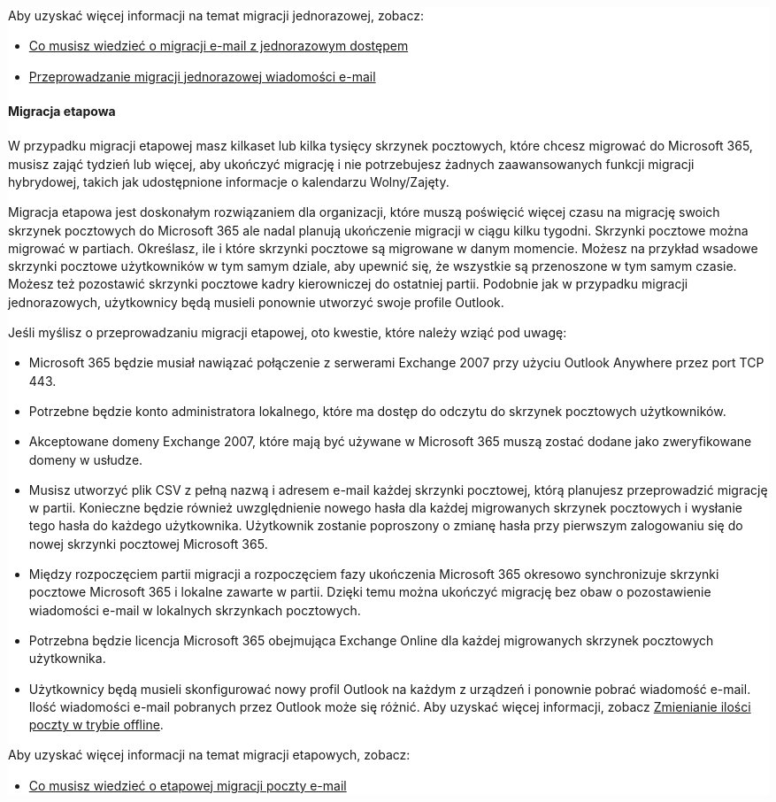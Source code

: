 Aby uzyskać więcej informacji na temat migracji jednorazowej, zobacz:

- [Co musisz wiedzieć o migracji e-mail z jednorazowym dostępem](https://support.office.com/article/What-you-need-to-know-about-a-cutover-email-migration-to-Office-365-961978ef-f434-472d-a811-1801733869da)

- [Przeprowadzanie migracji jednorazowej wiadomości e-mail](https://support.office.com/article/Perform-a-cutover-migration-of-email-to-Office-365-9496e93c-1e59-41a8-9bb3-6e8df0cd81b4)

#### <a name="staged-migration"></a>Migracja etapowa

W przypadku migracji etapowej masz kilkaset lub kilka tysięcy skrzynek pocztowych, które chcesz migrować do Microsoft 365, musisz zająć tydzień lub więcej, aby ukończyć migrację i nie potrzebujesz żadnych zaawansowanych funkcji migracji hybrydowej, takich jak udostępnione informacje o kalendarzu Wolny/Zajęty.

Migracja etapowa jest doskonałym rozwiązaniem dla organizacji, które muszą poświęcić więcej czasu na migrację swoich skrzynek pocztowych do Microsoft 365 ale nadal planują ukończenie migracji w ciągu kilku tygodni. Skrzynki pocztowe można migrować w partiach. Określasz, ile i które skrzynki pocztowe są migrowane w danym momencie. Możesz na przykład wsadowe skrzynki pocztowe użytkowników w tym samym dziale, aby upewnić się, że wszystkie są przenoszone w tym samym czasie. Możesz też pozostawić skrzynki pocztowe kadry kierowniczej do ostatniej partii. Podobnie jak w przypadku migracji jednorazowych, użytkownicy będą musieli ponownie utworzyć swoje profile Outlook.

Jeśli myślisz o przeprowadzaniu migracji etapowej, oto kwestie, które należy wziąć pod uwagę:

- Microsoft 365 będzie musiał nawiązać połączenie z serwerami Exchange 2007 przy użyciu Outlook Anywhere przez port TCP 443.

- Potrzebne będzie konto administratora lokalnego, które ma dostęp do odczytu do skrzynek pocztowych użytkowników.

- Akceptowane domeny Exchange 2007, które mają być używane w Microsoft 365 muszą zostać dodane jako zweryfikowane domeny w usłudze.

- Musisz utworzyć plik CSV z pełną nazwą i adresem e-mail każdej skrzynki pocztowej, którą planujesz przeprowadzić migrację w partii. Konieczne będzie również uwzględnienie nowego hasła dla każdej migrowanych skrzynek pocztowych i wysłanie tego hasła do każdego użytkownika. Użytkownik zostanie poproszony o zmianę hasła przy pierwszym zalogowaniu się do nowej skrzynki pocztowej Microsoft 365.

- Między rozpoczęciem partii migracji a rozpoczęciem fazy ukończenia Microsoft 365 okresowo synchronizuje skrzynki pocztowe Microsoft 365 i lokalne zawarte w partii. Dzięki temu można ukończyć migrację bez obaw o pozostawienie wiadomości e-mail w lokalnych skrzynkach pocztowych.

- Potrzebna będzie licencja Microsoft 365 obejmująca Exchange Online dla każdej migrowanych skrzynek pocztowych użytkownika.

- Użytkownicy będą musieli skonfigurować nowy profil Outlook na każdym z urządzeń i ponownie pobrać wiadomość e-mail. Ilość wiadomości e-mail pobranych przez Outlook może się różnić. Aby uzyskać więcej informacji, zobacz [Zmienianie ilości poczty w trybie offline](https://support.office.com/article/Change-how-much-mail-to-keep-offline-f3a1251c-6dd5-4208-aef9-7c8c9522d633?ui=en-US&amp;rs=en-US&amp;ad=US&amp;fromAR=1).

Aby uzyskać więcej informacji na temat migracji etapowych, zobacz:

- [Co musisz wiedzieć o etapowej migracji poczty e-mail](https://support.office.com/article/What-you-need-to-know-about-a-staged-email-migration-to-Office-365-7e2c82be-5f3d-4e36-bc6b-e5b4d411e207)
